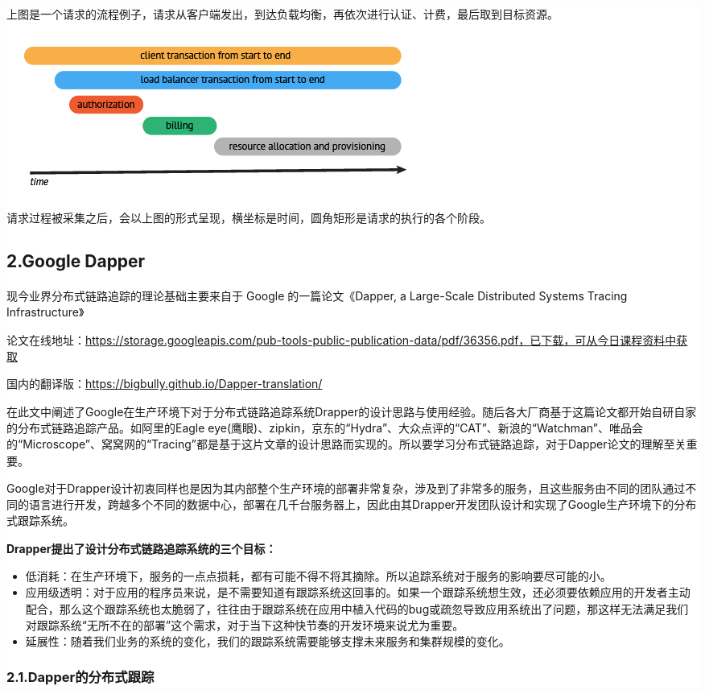    上图是一个请求的流程例子，请求从客户端发出，到达负载均衡，再依次进行认证、计费，最后取到目标资源。

   ![](assets/2.png)

   请求过程被采集之后，会以上图的形式呈现，横坐标是时间，圆角矩形是请求的执行的各个阶段。

  

## 2.Google Dapper

现今业界分布式链路追踪的理论基础主要来自于 Google 的一篇论文《Dapper, a Large-Scale Distributed Systems Tracing Infrastructure》

论文在线地址：https://storage.googleapis.com/pub-tools-public-publication-data/pdf/36356.pdf，已下载，可从今日课程资料中获取

国内的翻译版：https://bigbully.github.io/Dapper-translation/

在此文中阐述了Google在生产环境下对于分布式链路追踪系统Drapper的设计思路与使用经验。随后各大厂商基于这篇论文都开始自研自家的分布式链路追踪产品。如阿里的Eagle eye(鹰眼)、zipkin，京东的“Hydra”、大众点评的“CAT”、新浪的“Watchman”、唯品会的“Microscope”、窝窝网的“Tracing”都是基于这片文章的设计思路而实现的。所以要学习分布式链路追踪，对于Dapper论文的理解至关重要。

Google对于Drapper设计初衷同样也是因为其内部整个生产环境的部署非常复杂，涉及到了非常多的服务，且这些服务由不同的团队通过不同的语言进行开发，跨越多个不同的数据中心，部署在几千台服务器上，因此由其Drapper开发团队设计和实现了Google生产环境下的分布式跟踪系统。

**Drapper提出了设计分布式链路追踪系统的三个目标：**

- 低消耗：在生产环境下，服务的一点点损耗，都有可能不得不将其摘除。所以追踪系统对于服务的影响要尽可能的小。
- 应用级透明：对于应用的程序员来说，是不需要知道有跟踪系统这回事的。如果一个跟踪系统想生效，还必须要依赖应用的开发者主动配合，那么这个跟踪系统也太脆弱了，往往由于跟踪系统在应用中植入代码的bug或疏忽导致应用系统出了问题，那这样无法满足我们对跟踪系统“无所不在的部署”这个需求，对于当下这种快节奏的开发环境来说尤为重要。
- 延展性：随着我们业务的系统的变化，我们的跟踪系统需要能够支撑未来服务和集群规模的变化。

### 2.1.Dapper的分布式跟踪
